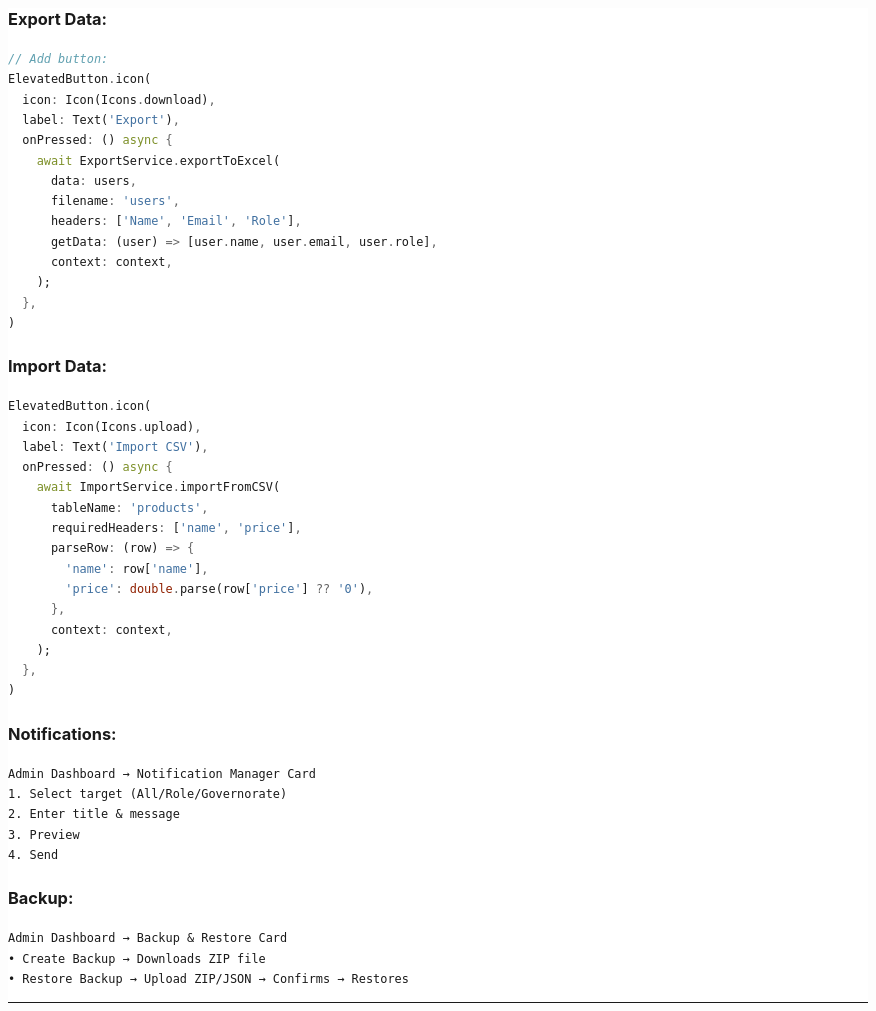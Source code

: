 ### **Export Data:**
```dart
// Add button:
ElevatedButton.icon(
  icon: Icon(Icons.download),
  label: Text('Export'),
  onPressed: () async {
    await ExportService.exportToExcel(
      data: users,
      filename: 'users',
      headers: ['Name', 'Email', 'Role'],
      getData: (user) => [user.name, user.email, user.role],
      context: context,
    );
  },
)
```

### **Import Data:**
```dart
ElevatedButton.icon(
  icon: Icon(Icons.upload),
  label: Text('Import CSV'),
  onPressed: () async {
    await ImportService.importFromCSV(
      tableName: 'products',
      requiredHeaders: ['name', 'price'],
      parseRow: (row) => {
        'name': row['name'],
        'price': double.parse(row['price'] ?? '0'),
      },
      context: context,
    );
  },
)
```

### **Notifications:**
```
Admin Dashboard → Notification Manager Card
1. Select target (All/Role/Governorate)
2. Enter title & message
3. Preview
4. Send
```

### **Backup:**
```
Admin Dashboard → Backup & Restore Card
• Create Backup → Downloads ZIP file
• Restore Backup → Upload ZIP/JSON → Confirms → Restores
```

---